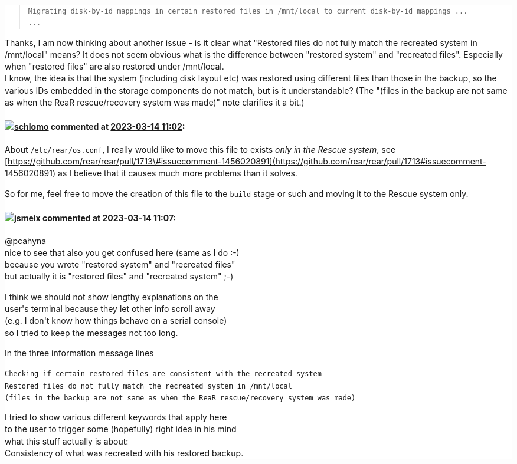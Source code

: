 >     Migrating disk-by-id mappings in certain restored files in /mnt/local to current disk-by-id mappings ...
>     ...

Thanks, I am now thinking about another issue - is it clear what
"Restored files do not fully match the recreated system in /mnt/local"
means? It does not seem obvious what is the difference between "restored
system" and "recreated files". Especially when "restored files" are also
restored under /mnt/local.  
I know, the idea is that the system (including disk layout etc) was
restored using different files than those in the backup, so the various
IDs embedded in the storage components do not match, but is it
understandable? (The "(files in the backup are not same as when the ReaR
rescue/recovery system was made)" note clarifies it a bit.)

#### <img src="https://avatars.githubusercontent.com/u/101384?v=4" width="50">[schlomo](https://github.com/schlomo) commented at [2023-03-14 11:02](https://github.com/rear/rear/pull/2954#issuecomment-1467884934):

About `/etc/rear/os.conf`, I really would like to move this file to
exists *only in the Rescue system*, see
[https://github.com/rear/rear/pull/1713\#issuecomment-1456020891](https://github.com/rear/rear/pull/1713#issuecomment-1456020891)
as I believe that it causes much more problems than it solves.

So for me, feel free to move the creation of this file to the `build`
stage or such and moving it to the Rescue system only.

#### <img src="https://avatars.githubusercontent.com/u/1788608?u=925fc54e2ce01551392622446ece427f51e2f0ce&v=4" width="50">[jsmeix](https://github.com/jsmeix) commented at [2023-03-14 11:07](https://github.com/rear/rear/pull/2954#issuecomment-1467894622):

@pcahyna  
nice to see that also you get confused here (same as I do :-)  
because you wrote "restored system" and "recreated files"  
but actually it is "restored files" and "recreated system" ;-)

I think we should not show lengthy explanations on the  
user's terminal because they let other info scroll away  
(e.g. I don't know how things behave on a serial console)  
so I tried to keep the messages not too long.

In the three information message lines

    Checking if certain restored files are consistent with the recreated system
    Restored files do not fully match the recreated system in /mnt/local
    (files in the backup are not same as when the ReaR rescue/recovery system was made)

I tried to show various different keywords that apply here  
to the user to trigger some (hopefully) right idea in his mind  
what this stuff actually is about:  
Consistency of what was recreated with his restored backup.
